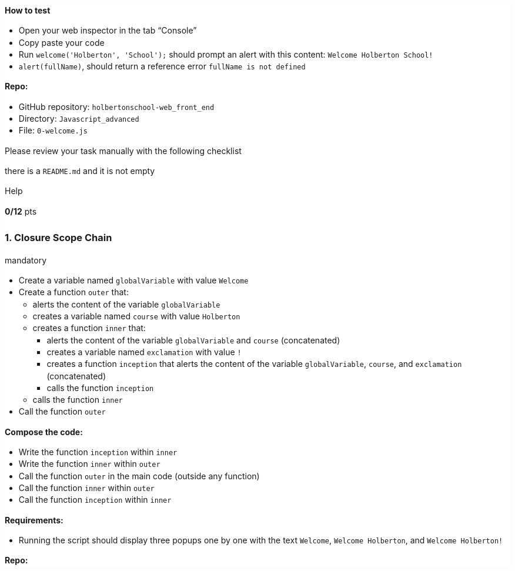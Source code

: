 **How to test**

-   Open your web inspector in the tab “Console”
-   Copy paste your code
-   Run  `welcome('Holberton', 'School');`  should prompt an alert with this content:  `Welcome Holberton School!`
-   `alert(fullName)`, should return a reference error  `fullName is not defined`

**Repo:**

-   GitHub repository:  `holbertonschool-web_front_end`
-   Directory:  `Javascript_advanced`
-   File:  `0-welcome.js`

Please review your task manually with the following checklist

[](https://intranet.hbtn.io/projects/2142#task-19773-carousel)

there is a  `README.md`  and it is not empty

[](https://intranet.hbtn.io/projects/2142#task-19773-carousel)

Help

**0/12** pts

### 1. Closure Scope Chain

mandatory

-   Create a variable named  `globalVariable`  with value  `Welcome`
-   Create a function  `outer`  that:
    -   alerts the content of the variable  `globalVariable`
    -   creates a variable named  `course`  with value  `Holberton`
    -   creates a function  `inner`  that:
        -   alerts the content of the variable  `globalVariable`  and  `course`  (concatenated)
        -   creates a variable named  `exclamation`  with value  `!`
        -   creates a function  `inception`  that alerts the content of the variable  `globalVariable`,  `course`, and  `exclamation`  (concatenated)
        -   calls the function  `inception`
    -   calls the function  `inner`
-   Call the function  `outer`

**Compose the code:**

-   Write the function  `inception`  within  `inner`
-   Write the function  `inner`  within  `outer`
-   Call the function  `outer`  in the main code (outside any function)
-   Call the function  `inner`  within  `outer`
-   Call the function  `inception`  within  `inner`

**Requirements:**

-   Running the script should display three popups one by one with the text  `Welcome`,  `Welcome Holberton`, and  `Welcome Holberton!`

**Repo:**
